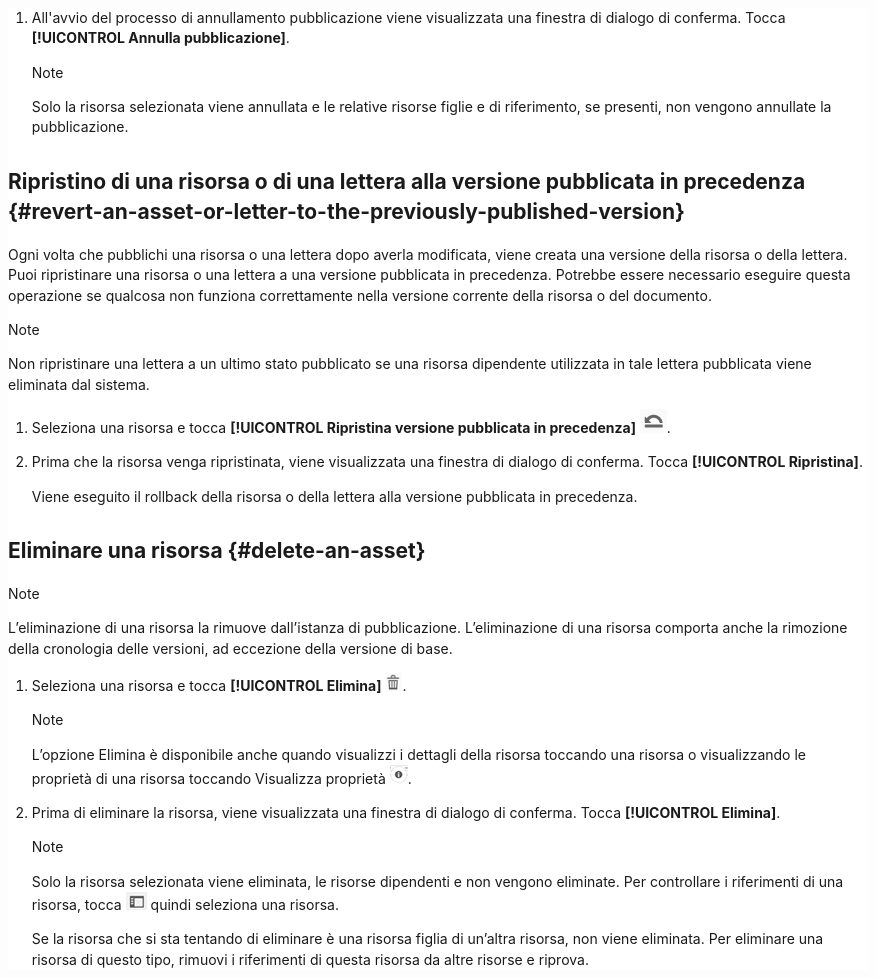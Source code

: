 1. All&#39;avvio del processo di annullamento pubblicazione viene visualizzata una finestra di dialogo di conferma. Tocca **[!UICONTROL Annulla pubblicazione]**.

   >[!NOTE]
   >
   >Solo la risorsa selezionata viene annullata e le relative risorse figlie e di riferimento, se presenti, non vengono annullate la pubblicazione.

## Ripristino di una risorsa o di una lettera alla versione pubblicata in precedenza {#revert-an-asset-or-letter-to-the-previously-published-version}

Ogni volta che pubblichi una risorsa o una lettera dopo averla modificata, viene creata una versione della risorsa o della lettera. Puoi ripristinare una risorsa o una lettera a una versione pubblicata in precedenza. Potrebbe essere necessario eseguire questa operazione se qualcosa non funziona correttamente nella versione corrente della risorsa o del documento.

>[!NOTE]
>
>Non ripristinare una lettera a un ultimo stato pubblicato se una risorsa dipendente utilizzata in tale lettera pubblicata viene eliminata dal sistema.

1. Seleziona una risorsa e tocca **[!UICONTROL Ripristina versione pubblicata in precedenza]** ![reverttopreview publishedversion](assets/reverttopreviouslypublishedversion.png).
1. Prima che la risorsa venga ripristinata, viene visualizzata una finestra di dialogo di conferma. Tocca **[!UICONTROL Ripristina]**.

   Viene eseguito il rollback della risorsa o della lettera alla versione pubblicata in precedenza.

## Eliminare una risorsa {#delete-an-asset}

>[!NOTE]
>
>L’eliminazione di una risorsa la rimuove dall’istanza di pubblicazione. L’eliminazione di una risorsa comporta anche la rimozione della cronologia delle versioni, ad eccezione della versione di base.

1. Seleziona una risorsa e tocca **[!UICONTROL Elimina]** ![delete](assets/delete.png).

   >[!NOTE]
   >
   >L’opzione Elimina è disponibile anche quando visualizzi i dettagli della risorsa toccando una risorsa o visualizzando le proprietà di una risorsa toccando Visualizza proprietà ![viewproperties](assets/viewproperties.png).

1. Prima di eliminare la risorsa, viene visualizzata una finestra di dialogo di conferma. Tocca **[!UICONTROL Elimina]**.

   >[!NOTE]
   >
   >Solo la risorsa selezionata viene eliminata, le risorse dipendenti e non vengono eliminate. Per controllare i riferimenti di una risorsa, tocca ![riferimenti](assets/references.png) quindi seleziona una risorsa.
   >
   >Se la risorsa che si sta tentando di eliminare è una risorsa figlia di un’altra risorsa, non viene eliminata. Per eliminare una risorsa di questo tipo, rimuovi i riferimenti di questa risorsa da altre risorse e riprova.
